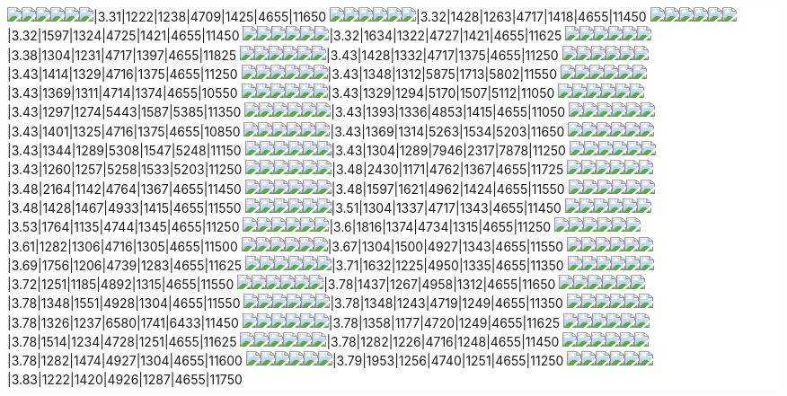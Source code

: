 ![](/item/3124.png)![](/item/3091.png)![](/item/3115.png)![](/item/1001.png)![](/item/1055.png)![](/item/1038.png)|3.31|1222|1238|4709|1425|4655|11650
![](/item/3124.png)![](/item/3091.png)![](/item/6676.png)![](/item/1001.png)![](/item/1055.png)![](/item/1038.png)|3.32|1428|1263|4717|1418|4655|11450
![](/item/3124.png)![](/item/3091.png)![](/item/3033.png)![](/item/1001.png)![](/item/1055.png)![](/item/1038.png)|3.32|1597|1324|4725|1421|4655|11450
![](/item/3124.png)![](/item/3085.png)![](/item/3036.png)![](/item/1055.png)![](/item/1038.png)![](/item/1037.png)|3.32|1634|1322|4727|1421|4655|11625
![](/item/3124.png)![](/item/3091.png)![](/item/3046.png)![](/item/1055.png)![](/item/1038.png)![](/item/1037.png)|3.38|1304|1231|4717|1397|4655|11825
![](/item/6672.png)![](/item/3124.png)![](/item/6696.png)![](/item/1001.png)![](/item/1055.png)![](/item/1038.png)|3.43|1428|1332|4717|1375|4655|11250
![](/item/6672.png)![](/item/3124.png)![](/item/6693.png)![](/item/1001.png)![](/item/1055.png)![](/item/1038.png)|3.43|1414|1329|4716|1375|4655|11250
![](/item/6672.png)![](/item/3124.png)![](/item/6333.png)![](/item/1001.png)![](/item/1055.png)![](/item/1038.png)|3.43|1348|1312|5875|1713|5802|11550
![](/item/6672.png)![](/item/3124.png)![](/item/3179.png)![](/item/1001.png)![](/item/1055.png)![](/item/1038.png)|3.43|1369|1311|4714|1374|4655|10550
![](/item/6672.png)![](/item/3124.png)![](/item/6609.png)![](/item/1001.png)![](/item/1055.png)![](/item/1038.png)|3.43|1329|1294|5170|1507|5112|11050
![](/item/6672.png)![](/item/3124.png)![](/item/3071.png)![](/item/1001.png)![](/item/1055.png)![](/item/1038.png)|3.43|1297|1274|5443|1587|5385|11350
![](/item/6672.png)![](/item/3124.png)![](/item/3156.png)![](/item/1001.png)![](/item/1055.png)![](/item/1038.png)|3.43|1393|1336|4853|1415|4655|11050
![](/item/6672.png)![](/item/3124.png)![](/item/6695.png)![](/item/1001.png)![](/item/1055.png)![](/item/1038.png)|3.43|1401|1325|4716|1375|4655|10850
![](/item/6672.png)![](/item/3124.png)![](/item/3161.png)![](/item/1001.png)![](/item/1055.png)![](/item/1038.png)|3.43|1369|1314|5263|1534|5203|11650
![](/item/6672.png)![](/item/3124.png)![](/item/3814.png)![](/item/1001.png)![](/item/1055.png)![](/item/1038.png)|3.43|1344|1289|5308|1547|5248|11150
![](/item/6672.png)![](/item/3124.png)![](/item/3026.png)![](/item/1001.png)![](/item/1055.png)![](/item/1038.png)|3.43|1304|1289|7946|2317|7878|11250
![](/item/6672.png)![](/item/3124.png)![](/item/6035.png)![](/item/1001.png)![](/item/1055.png)![](/item/1038.png)|3.43|1260|1257|5258|1533|5203|11250
![](/item/6672.png)![](/item/3036.png)![](/item/3142.png)![](/item/1055.png)![](/item/1038.png)![](/item/1037.png)|3.48|2430|1171|4762|1367|4655|11725
![](/item/6672.png)![](/item/3036.png)![](/item/3031.png)![](/item/1001.png)![](/item/1055.png)![](/item/1038.png)|3.48|2164|1142|4764|1367|4655|11450
![](/item/3153.png)![](/item/3124.png)![](/item/3033.png)![](/item/1001.png)![](/item/1055.png)![](/item/1038.png)|3.48|1597|1621|4962|1424|4655|11550
![](/item/3153.png)![](/item/3124.png)![](/item/6676.png)![](/item/1001.png)![](/item/1055.png)![](/item/1038.png)|3.48|1428|1467|4933|1415|4655|11550
![](/item/3124.png)![](/item/3091.png)![](/item/3087.png)![](/item/1001.png)![](/item/1055.png)![](/item/1038.png)|3.51|1304|1337|4717|1343|4655|11450
![](/item/6672.png)![](/item/3036.png)![](/item/3091.png)![](/item/1001.png)![](/item/1055.png)![](/item/1038.png)|3.53|1764|1135|4744|1345|4655|11250
![](/item/3124.png)![](/item/3036.png)![](/item/3095.png)![](/item/1001.png)![](/item/1055.png)![](/item/1038.png)|3.6|1816|1374|4734|1315|4655|11250
![](/item/3124.png)![](/item/3091.png)![](/item/3094.png)![](/item/1055.png)![](/item/1038.png)![](/item/1036.png)|3.61|1282|1306|4716|1305|4655|11500
![](/item/3153.png)![](/item/3124.png)![](/item/3087.png)![](/item/1001.png)![](/item/1055.png)![](/item/1038.png)|3.67|1304|1500|4927|1343|4655|11550
![](/item/3124.png)![](/item/3046.png)![](/item/3036.png)![](/item/1055.png)![](/item/1038.png)![](/item/1037.png)|3.69|1756|1206|4739|1283|4655|11625
![](/item/6672.png)![](/item/3153.png)![](/item/3033.png)![](/item/1001.png)![](/item/1055.png)![](/item/1038.png)|3.71|1632|1225|4950|1335|4655|11350
![](/item/6672.png)![](/item/3153.png)![](/item/3091.png)![](/item/1001.png)![](/item/1055.png)![](/item/1038.png)|3.72|1251|1185|4892|1315|4655|11550
![](/item/3124.png)![](/item/3091.png)![](/item/3072.png)![](/item/1001.png)![](/item/1055.png)![](/item/1038.png)|3.78|1437|1267|4958|1312|4655|11650
![](/item/3153.png)![](/item/3124.png)![](/item/3095.png)![](/item/1001.png)![](/item/1055.png)![](/item/1038.png)|3.78|1348|1551|4928|1304|4655|11550
![](/item/3124.png)![](/item/3091.png)![](/item/3508.png)![](/item/1001.png)![](/item/1055.png)![](/item/1038.png)|3.78|1348|1243|4719|1249|4655|11350
![](/item/3124.png)![](/item/3091.png)![](/item/6673.png)![](/item/1001.png)![](/item/1055.png)![](/item/1038.png)|3.78|1326|1237|6580|1741|6433|11450
![](/item/3124.png)![](/item/3085.png)![](/item/6676.png)![](/item/1055.png)![](/item/1038.png)![](/item/1037.png)|3.78|1358|1177|4720|1249|4655|11625
![](/item/3124.png)![](/item/3085.png)![](/item/3033.png)![](/item/1055.png)![](/item/1038.png)![](/item/1037.png)|3.78|1514|1234|4728|1251|4655|11625
![](/item/3124.png)![](/item/3091.png)![](/item/3139.png)![](/item/1001.png)![](/item/1055.png)![](/item/1038.png)|3.78|1282|1226|4716|1248|4655|11450
![](/item/3153.png)![](/item/3124.png)![](/item/3094.png)![](/item/1055.png)![](/item/1038.png)![](/item/1036.png)|3.78|1282|1474|4927|1304|4655|11600
![](/item/3124.png)![](/item/3036.png)![](/item/6676.png)![](/item/1001.png)![](/item/1055.png)![](/item/1038.png)|3.79|1953|1256|4740|1251|4655|11250
![](/item/3153.png)![](/item/3124.png)![](/item/3115.png)![](/item/1001.png)![](/item/1055.png)![](/item/1038.png)|3.83|1222|1420|4926|1287|4655|11750